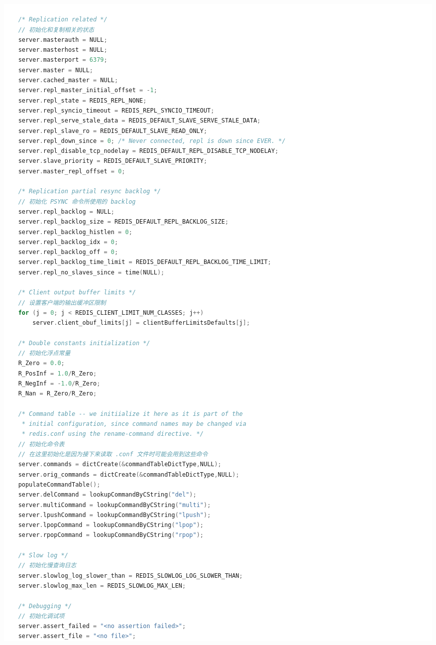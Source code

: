 ```c

    /* Replication related */
    // 初始化和复制相关的状态
    server.masterauth = NULL;
    server.masterhost = NULL;
    server.masterport = 6379;
    server.master = NULL;
    server.cached_master = NULL;
    server.repl_master_initial_offset = -1;
    server.repl_state = REDIS_REPL_NONE;
    server.repl_syncio_timeout = REDIS_REPL_SYNCIO_TIMEOUT;
    server.repl_serve_stale_data = REDIS_DEFAULT_SLAVE_SERVE_STALE_DATA;
    server.repl_slave_ro = REDIS_DEFAULT_SLAVE_READ_ONLY;
    server.repl_down_since = 0; /* Never connected, repl is down since EVER. */
    server.repl_disable_tcp_nodelay = REDIS_DEFAULT_REPL_DISABLE_TCP_NODELAY;
    server.slave_priority = REDIS_DEFAULT_SLAVE_PRIORITY;
    server.master_repl_offset = 0;

    /* Replication partial resync backlog */
    // 初始化 PSYNC 命令所使用的 backlog
    server.repl_backlog = NULL;
    server.repl_backlog_size = REDIS_DEFAULT_REPL_BACKLOG_SIZE;
    server.repl_backlog_histlen = 0;
    server.repl_backlog_idx = 0;
    server.repl_backlog_off = 0;
    server.repl_backlog_time_limit = REDIS_DEFAULT_REPL_BACKLOG_TIME_LIMIT;
    server.repl_no_slaves_since = time(NULL);

    /* Client output buffer limits */
    // 设置客户端的输出缓冲区限制
    for (j = 0; j < REDIS_CLIENT_LIMIT_NUM_CLASSES; j++)
        server.client_obuf_limits[j] = clientBufferLimitsDefaults[j];

    /* Double constants initialization */
    // 初始化浮点常量
    R_Zero = 0.0;
    R_PosInf = 1.0/R_Zero;
    R_NegInf = -1.0/R_Zero;
    R_Nan = R_Zero/R_Zero;

    /* Command table -- we initiialize it here as it is part of the
     * initial configuration, since command names may be changed via
     * redis.conf using the rename-command directive. */
    // 初始化命令表
    // 在这里初始化是因为接下来读取 .conf 文件时可能会用到这些命令
    server.commands = dictCreate(&commandTableDictType,NULL);
    server.orig_commands = dictCreate(&commandTableDictType,NULL);
    populateCommandTable();
    server.delCommand = lookupCommandByCString("del");
    server.multiCommand = lookupCommandByCString("multi");
    server.lpushCommand = lookupCommandByCString("lpush");
    server.lpopCommand = lookupCommandByCString("lpop");
    server.rpopCommand = lookupCommandByCString("rpop");
    
    /* Slow log */
    // 初始化慢查询日志
    server.slowlog_log_slower_than = REDIS_SLOWLOG_LOG_SLOWER_THAN;
    server.slowlog_max_len = REDIS_SLOWLOG_MAX_LEN;

    /* Debugging */
    // 初始化调试项
    server.assert_failed = "<no assertion failed>";
    server.assert_file = "<no file>";
```